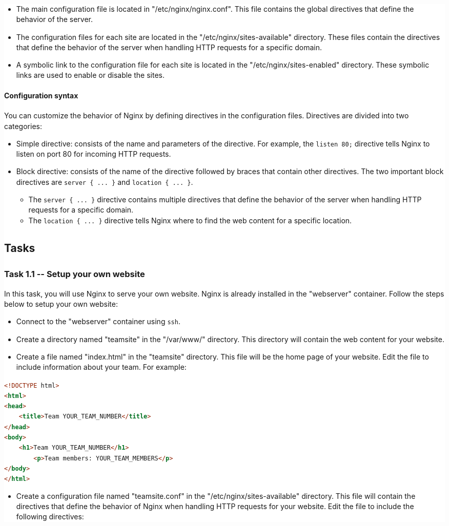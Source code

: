 - The main configuration file is located in "/etc/nginx/nginx.conf". This file contains the global directives that define the behavior of the server.

- The configuration files for each site are located in the "/etc/nginx/sites-available" directory. These files contain the directives that define the behavior of the server when handling HTTP requests for a specific domain.

- A symbolic link to the configuration file for each site is located in the "/etc/nginx/sites-enabled" directory. These symbolic links are used to enable or disable the sites.



#### Configuration syntax

You can customize the behavior of Nginx by defining directives in the configuration files. Directives are divided into two categories: 

- Simple directive: consists of the name and parameters of the directive. For example, the `listen 80;` directive tells Nginx to listen on port 80 for incoming HTTP requests.

- Block directive: consists of the name of the directive followed by braces that contain other directives. The two important block directives are `server { ... }` and `location { ... }`. 
    - The `server { ... }` directive contains multiple directives that define the behavior of the server when handling HTTP requests for a specific domain. 
    - The `location { ... }` directive tells Nginx where to find the web content for a specific location.

## Tasks

### Task 1.1 -- Setup your own website

In this task, you will use Nginx to serve your own website. Nginx is already installed in the "webserver" container. Follow the steps below to setup your own website:

- Connect to the "webserver" container using `ssh`.

- Create a directory named "teamsite" in the "/var/www/" directory. This directory will contain the web content for your website.

- Create a file named "index.html" in the "teamsite" directory. This file will be the home page of your website. Edit the file to include information about your team. For example:
 
```html 
<!DOCTYPE html>
<html>
<head>
    <title>Team YOUR_TEAM_NUMBER</title>
</head>
<body>
    <h1>Team YOUR_TEAM_NUMBER</h1>
        <p>Team members: YOUR_TEAM_MEMBERS</p>
</body>
</html>
```

- Create a configuration file named "teamsite.conf" in the "/etc/nginx/sites-available" directory. This file will contain the directives that define the behavior of Nginx when handling HTTP requests for your website. Edit the file to include the following directives:
